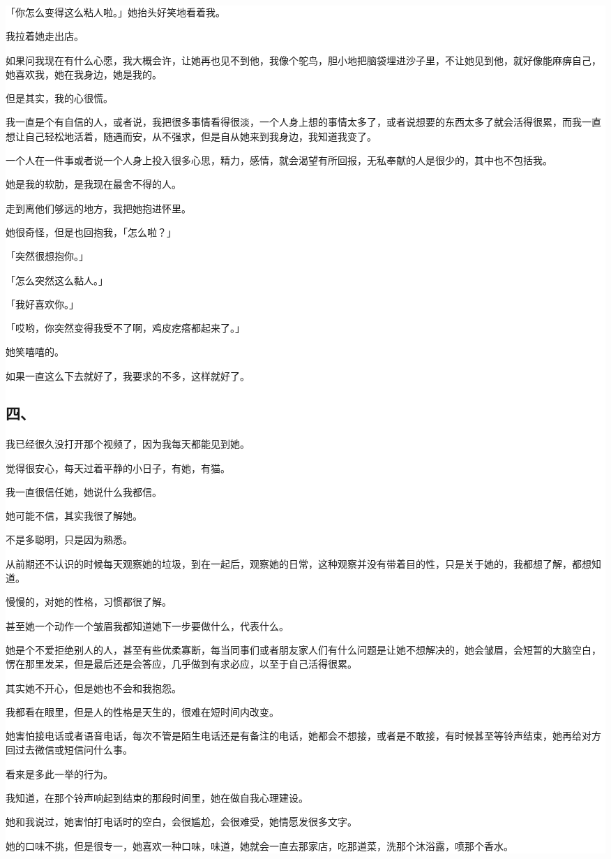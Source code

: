 「你怎么变得这么粘人啦。」她抬头好笑地看着我。

我拉着她走出店。

如果问我现在有什么心愿，我大概会许，让她再也见不到他，我像个鸵鸟，胆小地把脑袋埋进沙子里，不让她见到他，就好像能麻痹自己，她喜欢我，她在我身边，她是我的。

但是其实，我的心很慌。

我一直是个有自信的人，或者说，我把很多事情看得很淡，一个人身上想的事情太多了，或者说想要的东西太多了就会活得很累，而我一直想让自己轻松地活着，随遇而安，从不强求，但是自从她来到我身边，我知道我变了。

一个人在一件事或者说一个人身上投入很多心思，精力，感情，就会渴望有所回报，无私奉献的人是很少的，其中也不包括我。

她是我的软肋，是我现在最舍不得的人。

走到离他们够远的地方，我把她抱进怀里。

她很奇怪，但是也回抱我，「怎么啦？」

「突然很想抱你。」

「怎么突然这么黏人。」

「我好喜欢你。」

「哎哟，你突然变得我受不了啊，鸡皮疙瘩都起来了。」

她笑嘻嘻的。

如果一直这么下去就好了，我要求的不多，这样就好了。

## 四、

我已经很久没打开那个视频了，因为我每天都能见到她。

觉得很安心，每天过着平静的小日子，有她，有猫。

我一直很信任她，她说什么我都信。

她可能不信，其实我很了解她。

不是多聪明，只是因为熟悉。

从前期还不认识的时候每天观察她的垃圾，到在一起后，观察她的日常，这种观察并没有带着目的性，只是关于她的，我都想了解，都想知道。

慢慢的，对她的性格，习惯都很了解。

甚至她一个动作一个皱眉我都知道她下一步要做什么，代表什么。

她是个不爱拒绝别人的人，甚至有些优柔寡断，每当同事们或者朋友家人们有什么问题是让她不想解决的，她会皱眉，会短暂的大脑空白，愣在那里发呆，但是最后还是会答应，几乎做到有求必应，以至于自己活得很累。

其实她不开心，但是她也不会和我抱怨。

我都看在眼里，但是人的性格是天生的，很难在短时间内改变。

她害怕接电话或者语音电话，每次不管是陌生电话还是有备注的电话，她都会不想接，或者是不敢接，有时候甚至等铃声结束，她再给对方回过去微信或短信问什么事。

看来是多此一举的行为。

我知道，在那个铃声响起到结束的那段时间里，她在做自我心理建设。

她和我说过，她害怕打电话时的空白，会很尴尬，会很难受，她情愿发很多文字。

她的口味不挑，但是很专一，她喜欢一种口味，味道，她就会一直去那家店，吃那道菜，洗那个沐浴露，喷那个香水。
